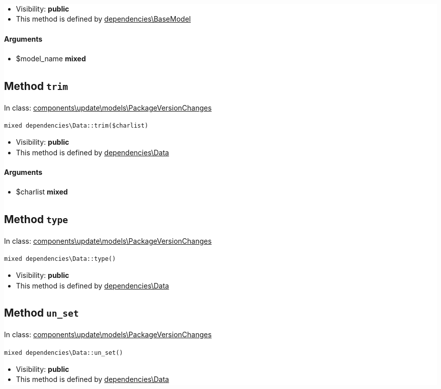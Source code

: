 



* Visibility: **public**
* This method is defined by [dependencies\BaseModel](../../../dependencies/BaseModel.md)

#### Arguments

* $model_name **mixed**



## Method `trim`
In class: [components\update\models\PackageVersionChanges](#top)

```
mixed dependencies\Data::trim($charlist)
```





* Visibility: **public**
* This method is defined by [dependencies\Data](../../../dependencies/Data.md)

#### Arguments

* $charlist **mixed**



## Method `type`
In class: [components\update\models\PackageVersionChanges](#top)

```
mixed dependencies\Data::type()
```





* Visibility: **public**
* This method is defined by [dependencies\Data](../../../dependencies/Data.md)



## Method `un_set`
In class: [components\update\models\PackageVersionChanges](#top)

```
mixed dependencies\Data::un_set()
```





* Visibility: **public**
* This method is defined by [dependencies\Data](../../../dependencies/Data.md)



